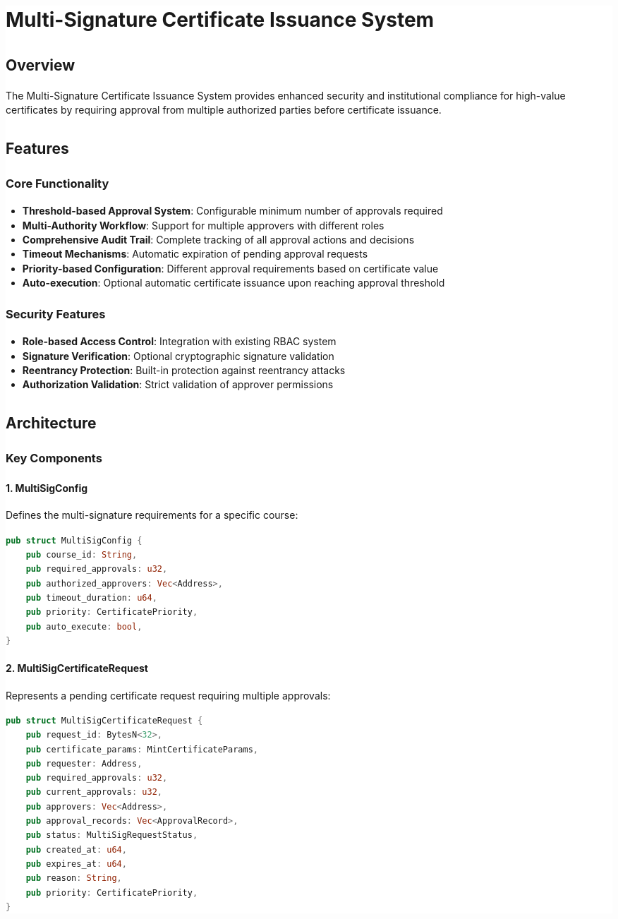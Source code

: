 # Multi-Signature Certificate Issuance System

## Overview

The Multi-Signature Certificate Issuance System provides enhanced security and institutional compliance for high-value certificates by requiring approval from multiple authorized parties before certificate issuance.

## Features

### Core Functionality
- **Threshold-based Approval System**: Configurable minimum number of approvals required
- **Multi-Authority Workflow**: Support for multiple approvers with different roles
- **Comprehensive Audit Trail**: Complete tracking of all approval actions and decisions
- **Timeout Mechanisms**: Automatic expiration of pending approval requests
- **Priority-based Configuration**: Different approval requirements based on certificate value
- **Auto-execution**: Optional automatic certificate issuance upon reaching approval threshold

### Security Features
- **Role-based Access Control**: Integration with existing RBAC system
- **Signature Verification**: Optional cryptographic signature validation
- **Reentrancy Protection**: Built-in protection against reentrancy attacks
- **Authorization Validation**: Strict validation of approver permissions

## Architecture

### Key Components

#### 1. MultiSigConfig
Defines the multi-signature requirements for a specific course:
```rust
pub struct MultiSigConfig {
    pub course_id: String,
    pub required_approvals: u32,
    pub authorized_approvers: Vec<Address>,
    pub timeout_duration: u64,
    pub priority: CertificatePriority,
    pub auto_execute: bool,
}
```

#### 2. MultiSigCertificateRequest
Represents a pending certificate request requiring multiple approvals:
```rust
pub struct MultiSigCertificateRequest {
    pub request_id: BytesN<32>,
    pub certificate_params: MintCertificateParams,
    pub requester: Address,
    pub required_approvals: u32,
    pub current_approvals: u32,
    pub approvers: Vec<Address>,
    pub approval_records: Vec<ApprovalRecord>,
    pub status: MultiSigRequestStatus,
    pub created_at: u64,
    pub expires_at: u64,
    pub reason: String,
    pub priority: CertificatePriority,
}
```
